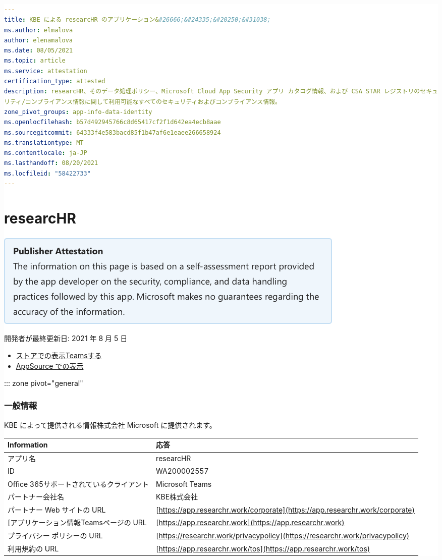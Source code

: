 ```yaml
---
title: KBE による researcHR のアプリケーション&#26666;&#24335;&#20250;&#31038;
ms.author: elmalova
author: elenamalova
ms.date: 08/05/2021
ms.topic: article
ms.service: attestation
certification_type: attested
description: researcHR、そのデータ処理ポリシー、Microsoft Cloud App Security アプリ カタログ情報、および CSA STAR レジストリのセキュリティ/コンプライアンス情報に関して利用可能なすべてのセキュリティおよびコンプライアンス情報。
zone_pivot_groups: app-info-data-identity
ms.openlocfilehash: b57d492945766c8d65417cf2f1d642ea4ecb8aae
ms.sourcegitcommit: 64333f4e583bacd85f1b47af6e1eaee266658924
ms.translationtype: MT
ms.contentlocale: ja-JP
ms.lasthandoff: 08/20/2021
ms.locfileid: "58422733"
---
```

# <a name="researchr"></a>researcHR

<p></p>
<img alt="Publisher Attestation: The information on this page is based on a self-assessment report provided by the app developer on the security, compliance, and data handling practices followed by this app. Microsoft makes no guarantees regarding the accuracy of the information." src="../media/attested.png" width="650" />
<p>開発者が最終更新日: 2021 年 8 月 5 日</p>

* <a href="https://teams.microsoft.com/l/app/13a58c36-8f58-46e7-90dd-16084830876c" target="_blank">ストアでの表示Teamsする</a>
* <a href="https://appsource.microsoft.com/product/office/WA200002557" target="_blank">AppSource での表示</a>

::: zone pivot="general"

### <a name="general-information"></a>一般情報

KBE によって提供される情報&#26666;&#24335;&#20250;&#31038; Microsoft に提供されます。

| **Information** | **応答** |
|:----------------|:-------------|
| アプリ名 | researcHR |
| ID | WA200002557 |
| Office 365サポートされているクライアント | Microsoft Teams |
| パートナー会社名 | KBE&#26666;&#24335;&#20250;&#31038; |
| パートナー Web サイトの URL | [https://app.researchr.work/corporate](https://app.researchr.work/corporate) |
| [アプリケーション情報Teamsページの URL | [https://app.researchr.work](https://app.researchr.work) |
| プライバシー ポリシーの URL | [https://researchr.work/privacypolicy](https://researchr.work/privacypolicy) |
| 利用規約の URL | [https://app.researchr.work/tos](https://app.researchr.work/tos) |
